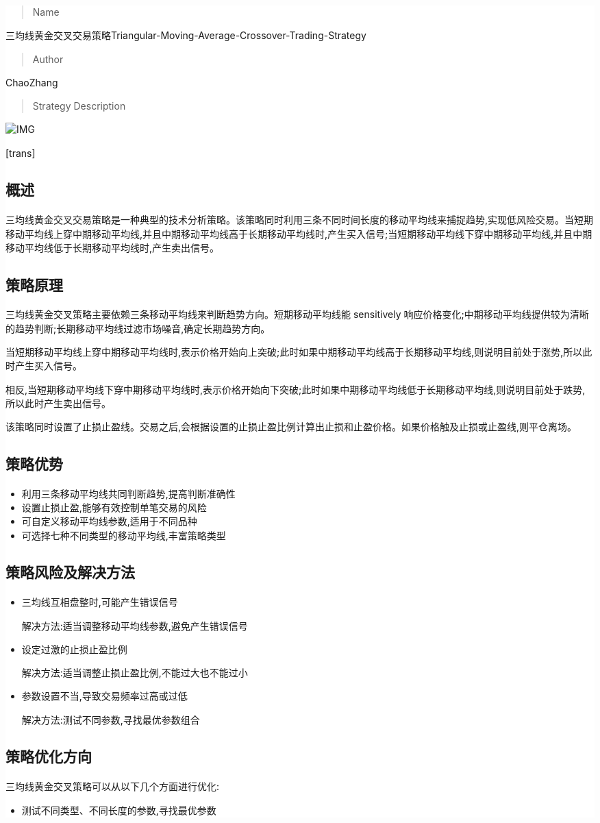 
> Name

三均线黄金交叉交易策略Triangular-Moving-Average-Crossover-Trading-Strategy

> Author

ChaoZhang

> Strategy Description

![IMG](https://www.fmz.com/upload/asset/b35cfbeb4cde59812f.png)

[trans]

## 概述

三均线黄金交叉交易策略是一种典型的技术分析策略。该策略同时利用三条不同时间长度的移动平均线来捕捉趋势,实现低风险交易。当短期移动平均线上穿中期移动平均线,并且中期移动平均线高于长期移动平均线时,产生买入信号;当短期移动平均线下穿中期移动平均线,并且中期移动平均线低于长期移动平均线时,产生卖出信号。

## 策略原理

三均线黄金交叉策略主要依赖三条移动平均线来判断趋势方向。短期移动平均线能 sensitively 响应价格变化;中期移动平均线提供较为清晰的趋势判断;长期移动平均线过滤市场噪音,确定长期趋势方向。

当短期移动平均线上穿中期移动平均线时,表示价格开始向上突破;此时如果中期移动平均线高于长期移动平均线,则说明目前处于涨势,所以此时产生买入信号。

相反,当短期移动平均线下穿中期移动平均线时,表示价格开始向下突破;此时如果中期移动平均线低于长期移动平均线,则说明目前处于跌势,所以此时产生卖出信号。 

该策略同时设置了止损止盈线。交易之后,会根据设置的止损止盈比例计算出止损和止盈价格。如果价格触及止损或止盈线,则平仓离场。

## 策略优势

- 利用三条移动平均线共同判断趋势,提高判断准确性
- 设置止损止盈,能够有效控制单笔交易的风险
- 可自定义移动平均线参数,适用于不同品种
- 可选择七种不同类型的移动平均线,丰富策略类型

## 策略风险及解决方法

- 三均线互相盘整时,可能产生错误信号

    解决方法:适当调整移动平均线参数,避免产生错误信号

- 设定过激的止损止盈比例

    解决方法:适当调整止损止盈比例,不能过大也不能过小

- 参数设置不当,导致交易频率过高或过低
  
    解决方法:测试不同参数,寻找最优参数组合

## 策略优化方向  

三均线黄金交叉策略可以从以下几个方面进行优化:

- 测试不同类型、不同长度的参数,寻找最优参数
